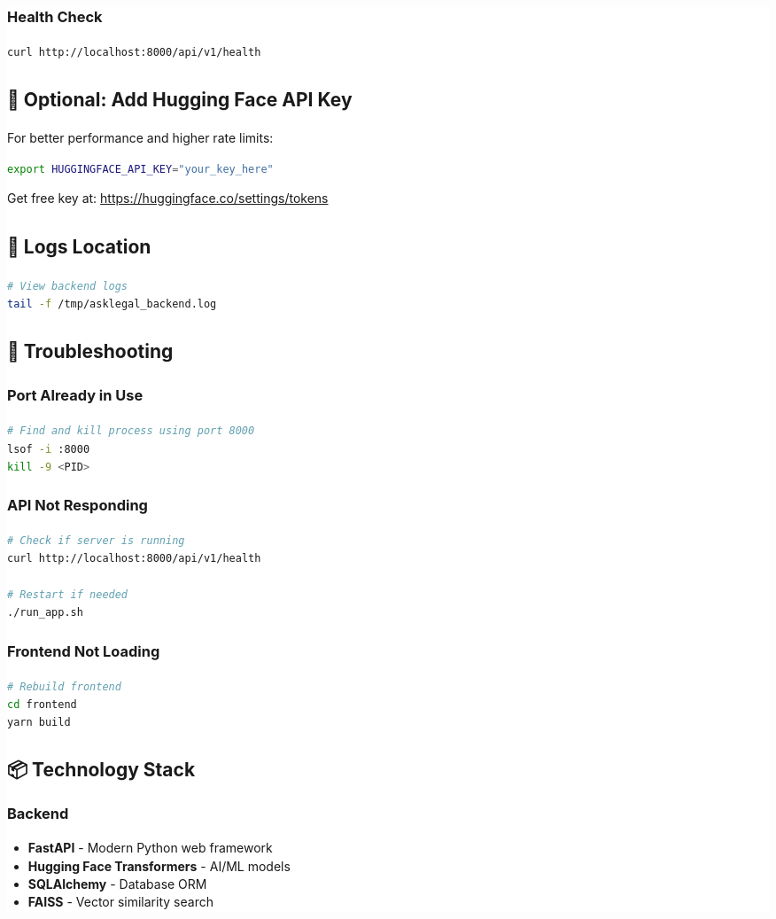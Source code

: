 ### Health Check
```bash
curl http://localhost:8000/api/v1/health
```

## 🔐 Optional: Add Hugging Face API Key

For better performance and higher rate limits:

```bash
export HUGGINGFACE_API_KEY="your_key_here"
```

Get free key at: https://huggingface.co/settings/tokens

## 📝 Logs Location

```bash
# View backend logs
tail -f /tmp/asklegal_backend.log
```

## 🐛 Troubleshooting

### Port Already in Use
```bash
# Find and kill process using port 8000
lsof -i :8000
kill -9 <PID>
```

### API Not Responding
```bash
# Check if server is running
curl http://localhost:8000/api/v1/health

# Restart if needed
./run_app.sh
```

### Frontend Not Loading
```bash
# Rebuild frontend
cd frontend
yarn build
```

## 📦 Technology Stack

### Backend
- **FastAPI** - Modern Python web framework
- **Hugging Face Transformers** - AI/ML models
- **SQLAlchemy** - Database ORM
- **FAISS** - Vector similarity search
